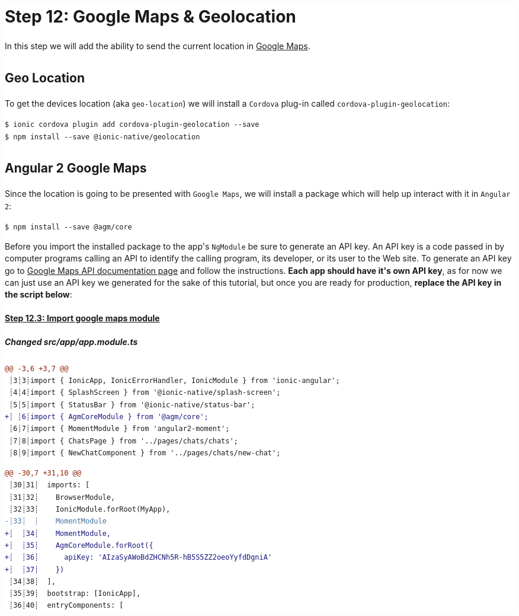 # Step 12: Google Maps &amp; Geolocation

In this step we will add the ability to send the current location in [Google Maps](https://www.google.com/maps/).

## Geo Location

To get the devices location (aka `geo-location`) we will install a `Cordova` plug-in called `cordova-plugin-geolocation`:

    $ ionic cordova plugin add cordova-plugin-geolocation --save
    $ npm install --save @ionic-native/geolocation

## Angular 2 Google Maps

Since the location is going to be presented with `Google Maps`, we will install a package which will help up interact with it in `Angular 2`:

    $ npm install --save @agm/core

Before you import the installed package to the app's `NgModule` be sure to generate an API key. An API key is a code passed in by computer programs calling an API to identify the calling program, its developer, or its user to the Web site. To generate an API key go to [Google Maps API documentation page](https://developers.google.com/maps/documentation/javascript/get-api-key) and follow the instructions. **Each app should have it's own API key**, as for now we can just use an API key we generated for the sake of this tutorial, but once you are ready for production, **replace the API key in the script below**:

[{]: <helper> (diffStep 12.3)

#### [Step 12.3: Import google maps module](https://github.com/Urigo/Ionic2CLI-Meteor-WhatsApp/commit/8b8f311)

##### Changed src&#x2F;app&#x2F;app.module.ts
```diff
@@ -3,6 +3,7 @@
 ┊3┊3┊import { IonicApp, IonicErrorHandler, IonicModule } from 'ionic-angular';
 ┊4┊4┊import { SplashScreen } from '@ionic-native/splash-screen';
 ┊5┊5┊import { StatusBar } from '@ionic-native/status-bar';
+┊ ┊6┊import { AgmCoreModule } from '@agm/core';
 ┊6┊7┊import { MomentModule } from 'angular2-moment';
 ┊7┊8┊import { ChatsPage } from '../pages/chats/chats';
 ┊8┊9┊import { NewChatComponent } from '../pages/chats/new-chat';
```
```diff
@@ -30,7 +31,10 @@
 ┊30┊31┊  imports: [
 ┊31┊32┊    BrowserModule,
 ┊32┊33┊    IonicModule.forRoot(MyApp),
-┊33┊  ┊    MomentModule
+┊  ┊34┊    MomentModule,
+┊  ┊35┊    AgmCoreModule.forRoot({
+┊  ┊36┊      apiKey: 'AIzaSyAWoBdZHCNh5R-hB5S5ZZ2oeoYyfdDgniA'
+┊  ┊37┊    })
 ┊34┊38┊  ],
 ┊35┊39┊  bootstrap: [IonicApp],
 ┊36┊40┊  entryComponents: [
```


[}]: #
[{]: <helper> (diffStep 12.4)
[}]: #
[{]: <helper> (diffStep 12.5)
[}]: #
[{]: <helper> (diffStep 12.6)
[}]: #
[{]: <helper> (diffStep 12.7)
[}]: #
[{]: <helper> (diffStep 12.8)
[}]: #
[{]: <helper> (diffStep 12.9)
[}]: #
[{]: <helper> (diffStep "12.10")
[}]: #
[{]: <helper> (diffStep 12.11)
[}]: #
[{]: <helper> (diffStep 12.12)
[}]: #
[{]: <helper> (diffStep 12.13)
[}]: #
[{]: <helper> (diffStep 12.14)
[}]: #
[{]: <helper> (diffStep 12.15)
[}]: #
[{]: <helper> (diffStep 12.16)
[}]: #
[{]: <helper> (diffStep 12.17)
[}]: #
[{]: <helper> (diffStep 12.18)
[}]: #
[{]: <helper> (diffStep 12.19)
[}]: #
[{]: <helper> (diffStep "12.20")
[}]: #
[{]: <helper> (diffStep 12.21)
[}]: #
[{]: <helper> (diffStep 12.22)
[}]: #
[{]: <helper> (diffStep 12.23)
[}]: #
[{]: <helper> (navStep nextRef="https://angular-meteor.com/tutorials/whatsapp2/ionic/file-upload" prevRef="https://angular-meteor.com/tutorials/whatsapp2/ionic/android-testing")
[}]: #